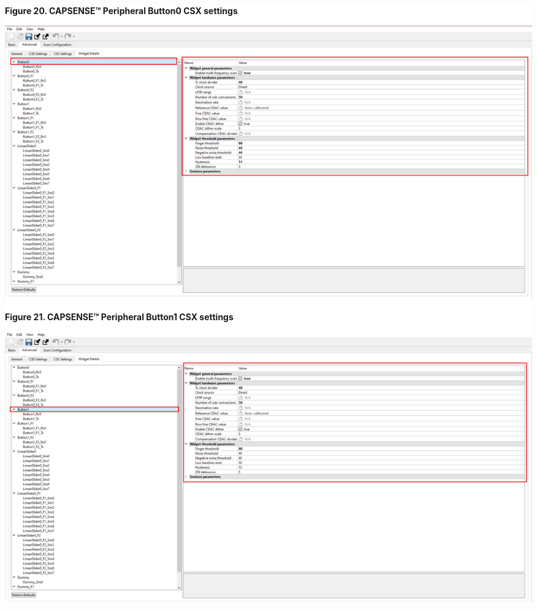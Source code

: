 **Figure 20. CAPSENSE&trade; Peripheral Button0 CSX settings**

![](images/btn-0-csx-settings.png)

**Figure 21. CAPSENSE&trade; Peripheral Button1 CSX settings**

![](images/btn-1-csx-settings.png)
